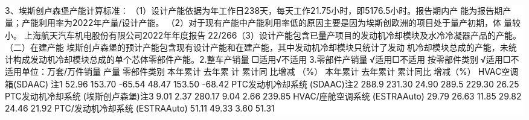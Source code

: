 3、埃斯创卢森堡产能计算标准：
（1）设计产能依据为年工作日238天，每天工作21.75小时，即5176.5小时。报告期内产
能为报告期产量；产能利用率为2022年产量/设计产能。
（2）对于现有产能中产能利用率低的原因主要是因为埃斯创欧洲的项目处于量产初期，体
量较小。
上海航天汽车机电股份有限公司2022年年度报告
22/266（3）设计产能包含已量产项目的发动机冷却模块及水冷冷凝器产品的产能。（二）在建产能
埃斯创卢森堡的预计产能包含现有设计产能和在建产能，其中发动机冷却模块只统计了发动
机冷却模块总成的产能，未统计构成发动机冷却模块总成的单个芯体零部件产能。2.整车产销量
□适用√不适用
3.零部件产销量
√适用□不适用
按零部件类别
√适用□不适用单位：万套/万件销量
产量
零部件类别
本年累计
去年累
计
累计同
比增减
（%）
本年累计
去年累计
累计同比
增减（%）
HVAC空调箱(SDAAC)
注1
52.96
153.70
-65.54
48.47
153.50
-68.42
PTC发动机冷却系统
(SDAAC)注2
288.9
231.30
24.90
289.5
229.30
26.25
PTC发动机冷却系统
(埃斯创卢森堡)注3
9.01
2.37
280.17
9.04
2.66
239.85
HVAC/座舱空调系统
(ESTRAAuto)
29.79
26.63
11.85
29.82
24.46
21.92
PTC/发动机冷却系统
(ESTRAAuto)
51.11
49.33
3.60
51.31